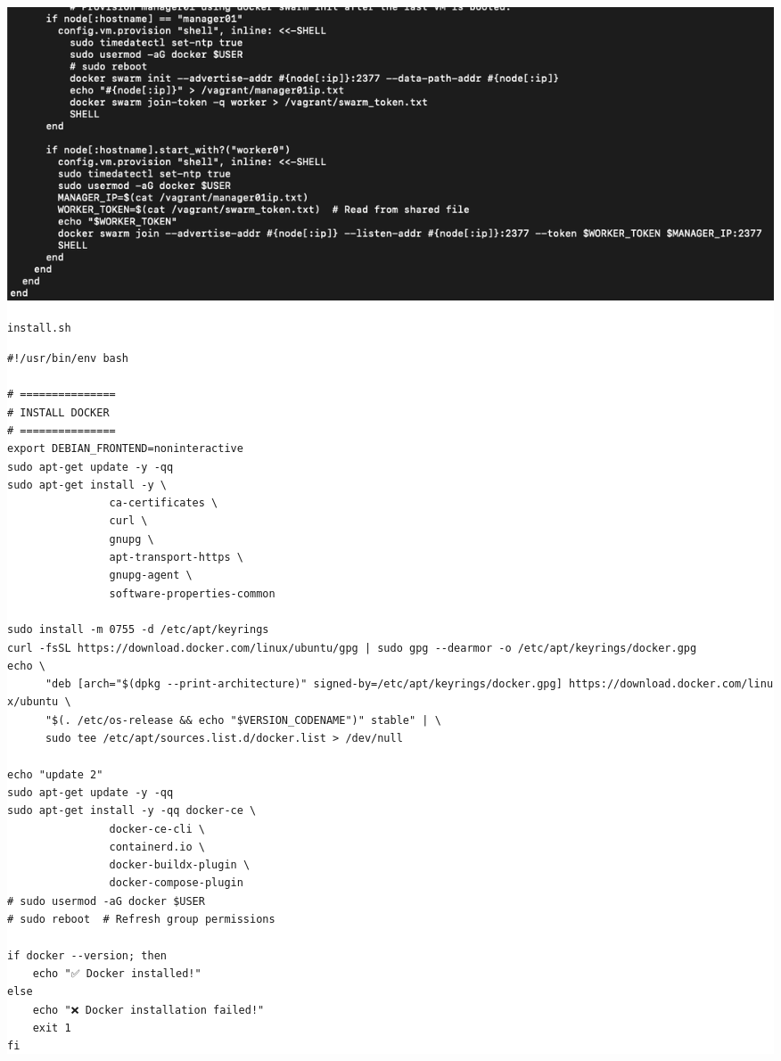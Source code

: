 ![swarm-deploy](./images/part3/1_change_vagrantfile_make_scripts/Vagrantfile_2.png) </br>

`install.sh`
```
#!/usr/bin/env bash

# ===============
# INSTALL DOCKER 
# ===============
export DEBIAN_FRONTEND=noninteractive
sudo apt-get update -y -qq
sudo apt-get install -y \
                ca-certificates \
                curl \
                gnupg \
                apt-transport-https \
                gnupg-agent \
                software-properties-common
 
sudo install -m 0755 -d /etc/apt/keyrings
curl -fsSL https://download.docker.com/linux/ubuntu/gpg | sudo gpg --dearmor -o /etc/apt/keyrings/docker.gpg
echo \
      "deb [arch="$(dpkg --print-architecture)" signed-by=/etc/apt/keyrings/docker.gpg] https://download.docker.com/linux/ubuntu \
      "$(. /etc/os-release && echo "$VERSION_CODENAME")" stable" | \
      sudo tee /etc/apt/sources.list.d/docker.list > /dev/null

echo "update 2"
sudo apt-get update -y -qq
sudo apt-get install -y -qq docker-ce \
                docker-ce-cli \
                containerd.io \
                docker-buildx-plugin \
                docker-compose-plugin
# sudo usermod -aG docker $USER
# sudo reboot  # Refresh group permissions

if docker --version; then 
    echo "✅ Docker installed!"
else
    echo "❌ Docker installation failed!"
    exit 1
fi

```
